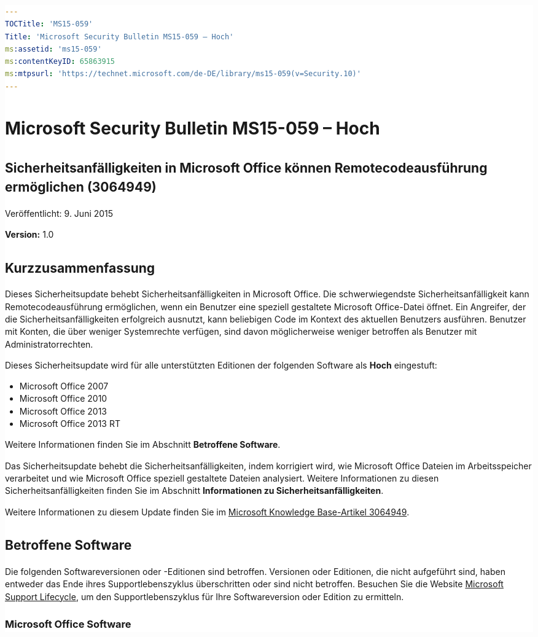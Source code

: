 ```yaml
---
TOCTitle: 'MS15-059'
Title: 'Microsoft Security Bulletin MS15-059 – Hoch'
ms:assetid: 'ms15-059'
ms:contentKeyID: 65863915
ms:mtpsurl: 'https://technet.microsoft.com/de-DE/library/ms15-059(v=Security.10)'
---
```


Microsoft Security Bulletin MS15-059 – Hoch
===========================================

Sicherheitsanfälligkeiten in Microsoft Office können Remotecodeausführung ermöglichen (3064949)
-----------------------------------------------------------------------------------------------

Veröffentlicht: 9. Juni 2015

**Version:** 1.0

Kurzzusammenfassung
-------------------

Dieses Sicherheitsupdate behebt Sicherheitsanfälligkeiten in Microsoft Office. Die schwerwiegendste Sicherheitsanfälligkeit kann Remotecodeausführung ermöglichen, wenn ein Benutzer eine speziell gestaltete Microsoft Office-Datei öffnet. Ein Angreifer, der die Sicherheitsanfälligkeiten erfolgreich ausnutzt, kann beliebigen Code im Kontext des aktuellen Benutzers ausführen. Benutzer mit Konten, die über weniger Systemrechte verfügen, sind davon möglicherweise weniger betroffen als Benutzer mit Administratorrechten.

Dieses Sicherheitsupdate wird für alle unterstützten Editionen der folgenden Software als **Hoch** eingestuft:

-   Microsoft Office 2007
-   Microsoft Office 2010
-   Microsoft Office 2013
-   Microsoft Office 2013 RT

Weitere Informationen finden Sie im Abschnitt **Betroffene Software**.

Das Sicherheitsupdate behebt die Sicherheitsanfälligkeiten, indem korrigiert wird, wie Microsoft Office Dateien im Arbeitsspeicher verarbeitet und wie Microsoft Office speziell gestaltete Dateien analysiert. Weitere Informationen zu diesen Sicherheitsanfälligkeiten finden Sie im Abschnitt **Informationen zu Sicherheitsanfälligkeiten**.

Weitere Informationen zu diesem Update finden Sie im [Microsoft Knowledge Base-Artikel 3064949](https://support.microsoft.com/de-de/kb/3064949).

Betroffene Software
-------------------

Die folgenden Softwareversionen oder -Editionen sind betroffen. Versionen oder Editionen, die nicht aufgeführt sind, haben entweder das Ende ihres Supportlebenszyklus überschritten oder sind nicht betroffen. Besuchen Sie die Website [Microsoft Support Lifecycle](http://support.microsoft.com/lifecycle), um den Supportlebenszyklus für Ihre Softwareversion oder Edition zu ermitteln. 

### Microsoft Office Software
